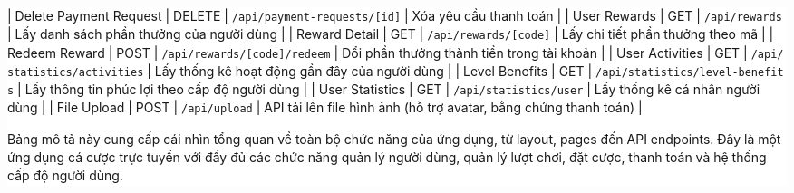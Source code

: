 | Delete Payment Request | DELETE | `/api/payment-requests/[id]` | Xóa yêu cầu thanh toán |
| User Rewards | GET | `/api/rewards` | Lấy danh sách phần thưởng của người dùng |
| Reward Detail | GET | `/api/rewards/[code]` | Lấy chi tiết phần thưởng theo mã |
| Redeem Reward | POST | `/api/rewards/[code]/redeem` | Đổi phần thưởng thành tiền trong tài khoản |
| User Activities | GET | `/api/statistics/activities` | Lấy thống kê hoạt động gần đây của người dùng |
| Level Benefits | GET | `/api/statistics/level-benefits` | Lấy thông tin phúc lợi theo cấp độ người dùng |
| User Statistics | GET | `/api/statistics/user` | Lấy thống kê cá nhân người dùng |
| File Upload | POST | `/api/upload` | API tải lên file hình ảnh (hỗ trợ avatar, bằng chứng thanh toán) |

Bảng mô tả này cung cấp cái nhìn tổng quan về toàn bộ chức năng của ứng dụng, từ layout, pages đến API endpoints. Đây là một ứng dụng cá cược trực tuyến với đầy đủ các chức năng quản lý người dùng, quản lý lượt chơi, đặt cược, thanh toán và hệ thống cấp độ người dùng.